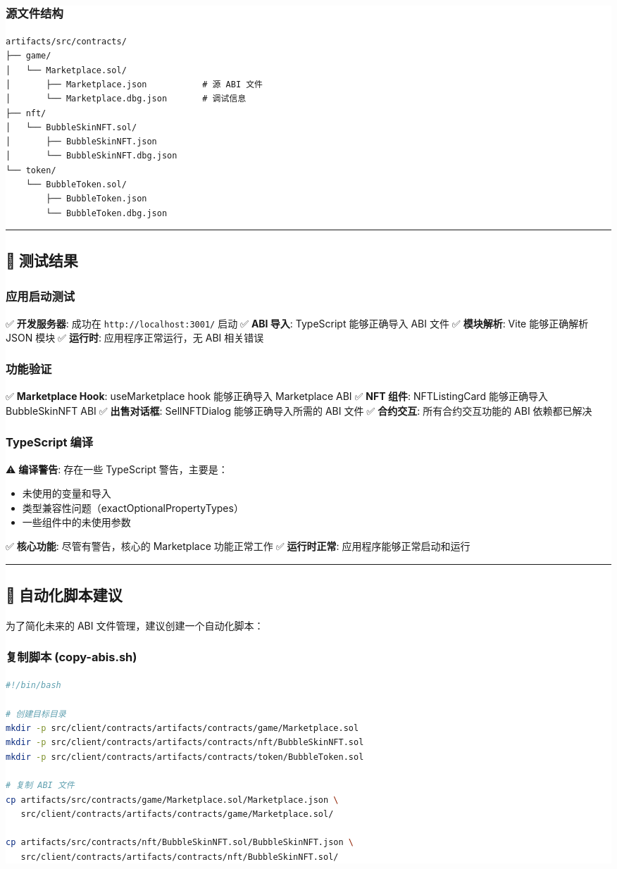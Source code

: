 ### **源文件结构**
```
artifacts/src/contracts/
├── game/
│   └── Marketplace.sol/
│       ├── Marketplace.json           # 源 ABI 文件
│       └── Marketplace.dbg.json       # 调试信息
├── nft/
│   └── BubbleSkinNFT.sol/
│       ├── BubbleSkinNFT.json
│       └── BubbleSkinNFT.dbg.json
└── token/
    └── BubbleToken.sol/
        ├── BubbleToken.json
        └── BubbleToken.dbg.json
```

---

## 🧪 **测试结果**

### **应用启动测试**
✅ **开发服务器**: 成功在 `http://localhost:3001/` 启动
✅ **ABI 导入**: TypeScript 能够正确导入 ABI 文件
✅ **模块解析**: Vite 能够正确解析 JSON 模块
✅ **运行时**: 应用程序正常运行，无 ABI 相关错误

### **功能验证**
✅ **Marketplace Hook**: useMarketplace hook 能够正确导入 Marketplace ABI
✅ **NFT 组件**: NFTListingCard 能够正确导入 BubbleSkinNFT ABI
✅ **出售对话框**: SellNFTDialog 能够正确导入所需的 ABI 文件
✅ **合约交互**: 所有合约交互功能的 ABI 依赖都已解决

### **TypeScript 编译**
⚠️ **编译警告**: 存在一些 TypeScript 警告，主要是：
- 未使用的变量和导入
- 类型兼容性问题（exactOptionalPropertyTypes）
- 一些组件中的未使用参数

✅ **核心功能**: 尽管有警告，核心的 Marketplace 功能正常工作
✅ **运行时正常**: 应用程序能够正常启动和运行

---

## 🔧 **自动化脚本建议**

为了简化未来的 ABI 文件管理，建议创建一个自动化脚本：

### **复制脚本 (copy-abis.sh)**
```bash
#!/bin/bash

# 创建目标目录
mkdir -p src/client/contracts/artifacts/contracts/game/Marketplace.sol
mkdir -p src/client/contracts/artifacts/contracts/nft/BubbleSkinNFT.sol
mkdir -p src/client/contracts/artifacts/contracts/token/BubbleToken.sol

# 复制 ABI 文件
cp artifacts/src/contracts/game/Marketplace.sol/Marketplace.json \
   src/client/contracts/artifacts/contracts/game/Marketplace.sol/

cp artifacts/src/contracts/nft/BubbleSkinNFT.sol/BubbleSkinNFT.json \
   src/client/contracts/artifacts/contracts/nft/BubbleSkinNFT.sol/
```